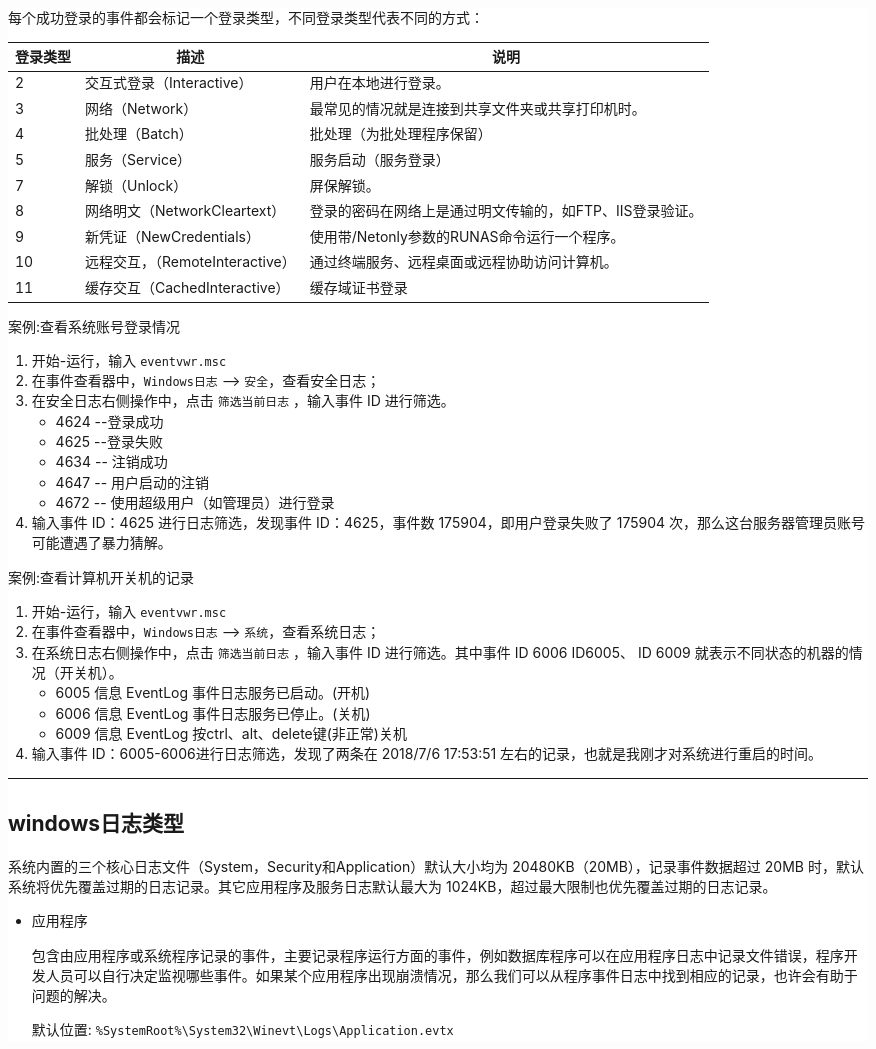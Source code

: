 每个成功登录的事件都会标记一个登录类型，不同登录类型代表不同的方式：

| 登录类型 | 描述                            | 说明                                             |
| :------- | ------------------------------- | ------------------------------------------------ |
| 2        | 交互式登录（Interactive）       | 用户在本地进行登录。                             |
| 3        | 网络（Network）                 | 最常见的情况就是连接到共享文件夹或共享打印机时。 |
| 4        | 批处理（Batch）                 | 批处理（为批处理程序保留）  |
| 5        | 服务（Service）                 | 服务启动（服务登录）      |
| 7        | 解锁（Unlock）                  | 屏保解锁。              |
| 8        | 网络明文（NetworkCleartext）    | 登录的密码在网络上是通过明文传输的，如FTP、IIS登录验证。  |
| 9        | 新凭证（NewCredentials）        | 使用带/Netonly参数的RUNAS命令运行一个程序。      |
| 10       | 远程交互，（RemoteInteractive） | 通过终端服务、远程桌面或远程协助访问计算机。     |
| 11       | 缓存交互（CachedInteractive）   | 缓存域证书登录           |

案例:查看系统账号登录情况
1. 开始-运行，输入 `eventvwr.msc`
2. 在事件查看器中，`Windows日志` --> `安全`，查看安全日志；
3. 在安全日志右侧操作中，点击 `筛选当前日志` ，输入事件 ID 进行筛选。
    - 4624  --登录成功
    - 4625  --登录失败
    - 4634 -- 注销成功
    - 4647 -- 用户启动的注销
    - 4672 -- 使用超级用户（如管理员）进行登录
4. 输入事件 ID：4625 进行日志筛选，发现事件 ID：4625，事件数 175904，即用户登录失败了 175904 次，那么这台服务器管理员账号可能遭遇了暴力猜解。

案例:查看计算机开关机的记录
1. 开始-运行，输入 `eventvwr.msc`
2. 在事件查看器中，`Windows日志` --> `系统`，查看系统日志；
3. 在系统日志右侧操作中，点击 `筛选当前日志` ，输入事件 ID 进行筛选。其中事件 ID 6006 ID6005、 ID 6009 就表示不同状态的机器的情况（开关机）。
    - 6005 信息 EventLog 事件日志服务已启动。(开机)
    - 6006 信息 EventLog 事件日志服务已停止。(关机)
    - 6009 信息 EventLog 按ctrl、alt、delete键(非正常)关机
4. 输入事件  ID：6005-6006进行日志筛选，发现了两条在 2018/7/6 17:53:51 左右的记录，也就是我刚才对系统进行重启的时间。

---

## windows日志类型

系统内置的三个核心日志文件（System，Security和Application）默认大小均为 20480KB（20MB），记录事件数据超过 20MB 时，默认系统将优先覆盖过期的日志记录。其它应用程序及服务日志默认最大为 1024KB，超过最大限制也优先覆盖过期的日志记录。

* 应用程序

    包含由应用程序或系统程序记录的事件，主要记录程序运行方面的事件，例如数据库程序可以在应用程序日志中记录文件错误，程序开发人员可以自行决定监视哪些事件。如果某个应用程序出现崩溃情况，那么我们可以从程序事件日志中找到相应的记录，也许会有助于问题的解决。

    默认位置: `%SystemRoot%\System32\Winevt\Logs\Application.evtx`
